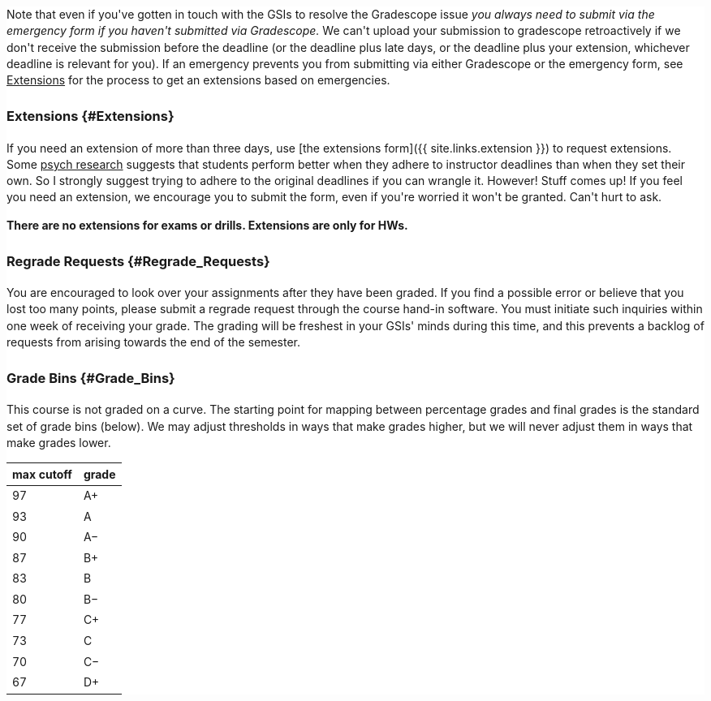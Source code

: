 Note that even if you\'ve gotten in touch with the GSIs to resolve the
Gradescope issue *you always need to submit via the emergency form if
you haven\'t submitted via Gradescope.* We can\'t upload your submission
to gradescope retroactively if we don\'t receive the submission before
the deadline (or the deadline plus late days, or the deadline plus your
extension, whichever deadline is relevant for you). If an emergency
prevents you from submitting via either Gradescope or the emergency
form, see [Extensions](#Extensions) for the process to get an extensions
based on emergencies.

### Extensions {#Extensions}

If you need an extension of more than three days, use 
[the extensions form]({{ site.links.extension }}) to request extensions. 
Some 
[psych research](https://journals.sagepub.com/doi/abs/10.1111/1467-9280.00441)
suggests that
students perform better when they adhere to instructor deadlines than
when they set their own. So I strongly suggest trying to adhere to the
original deadlines if you can wrangle it. However! Stuff comes up! If
you feel you need an extension, we encourage you to submit the form,
even if you\'re worried it won\'t be granted. Can\'t hurt to ask.

**There are no extensions for exams or drills. Extensions are only for
HWs.**






### Regrade Requests {#Regrade_Requests}

You are encouraged to look over your assignments after they have been
graded. If you find a possible error or believe that you lost too many
points, please submit a regrade request through the course hand-in
software. You must initiate such inquiries within one week of receiving
your grade. The grading will be freshest in your GSIs' minds during this
time, and this prevents a backlog of requests from arising towards the
end of the semester.

### Grade Bins {#Grade_Bins}

This course is not graded on a curve. The starting point for mapping
between percentage grades and final grades is the standard set of grade
bins (below). We may adjust thresholds in ways that make grades higher,
but we will never adjust them in ways that make grades lower.

| max cutoff | grade |
|------------|-------|
| 97         | A+    |
| 93         | A     |
| 90         | A−    |
| 87         | B+    |
| 83         | B     |
| 80         | B−    |
| 77         | C+    |
| 73         | C     |
| 70         | C−    |
| 67         | D+    |
